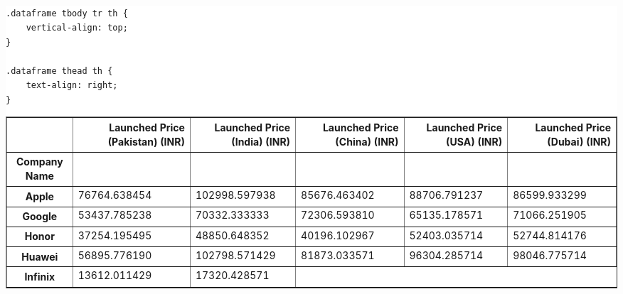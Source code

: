     .dataframe tbody tr th {
        vertical-align: top;
    }

    .dataframe thead th {
        text-align: right;
    }
</style>
<table border="1" class="dataframe">
  <thead>
    <tr style="text-align: right;">
      <th></th>
      <th>Launched Price (Pakistan) (INR)</th>
      <th>Launched Price (India) (INR)</th>
      <th>Launched Price (China) (INR)</th>
      <th>Launched Price (USA) (INR)</th>
      <th>Launched Price (Dubai) (INR)</th>
    </tr>
    <tr>
      <th>Company Name</th>
      <th></th>
      <th></th>
      <th></th>
      <th></th>
      <th></th>
    </tr>
  </thead>
  <tbody>
    <tr>
      <th>Apple</th>
      <td>76764.638454</td>
      <td>102998.597938</td>
      <td>85676.463402</td>
      <td>88706.791237</td>
      <td>86599.933299</td>
    </tr>
    <tr>
      <th>Google</th>
      <td>53437.785238</td>
      <td>70332.333333</td>
      <td>72306.593810</td>
      <td>65135.178571</td>
      <td>71066.251905</td>
    </tr>
    <tr>
      <th>Honor</th>
      <td>37254.195495</td>
      <td>48850.648352</td>
      <td>40196.102967</td>
      <td>52403.035714</td>
      <td>52744.814176</td>
    </tr>
    <tr>
      <th>Huawei</th>
      <td>56895.776190</td>
      <td>102798.571429</td>
      <td>81873.033571</td>
      <td>96304.285714</td>
      <td>98046.775714</td>
    </tr>
    <tr>
      <th>Infinix</th>
      <td>13612.011429</td>
      <td>17320.428571</td>